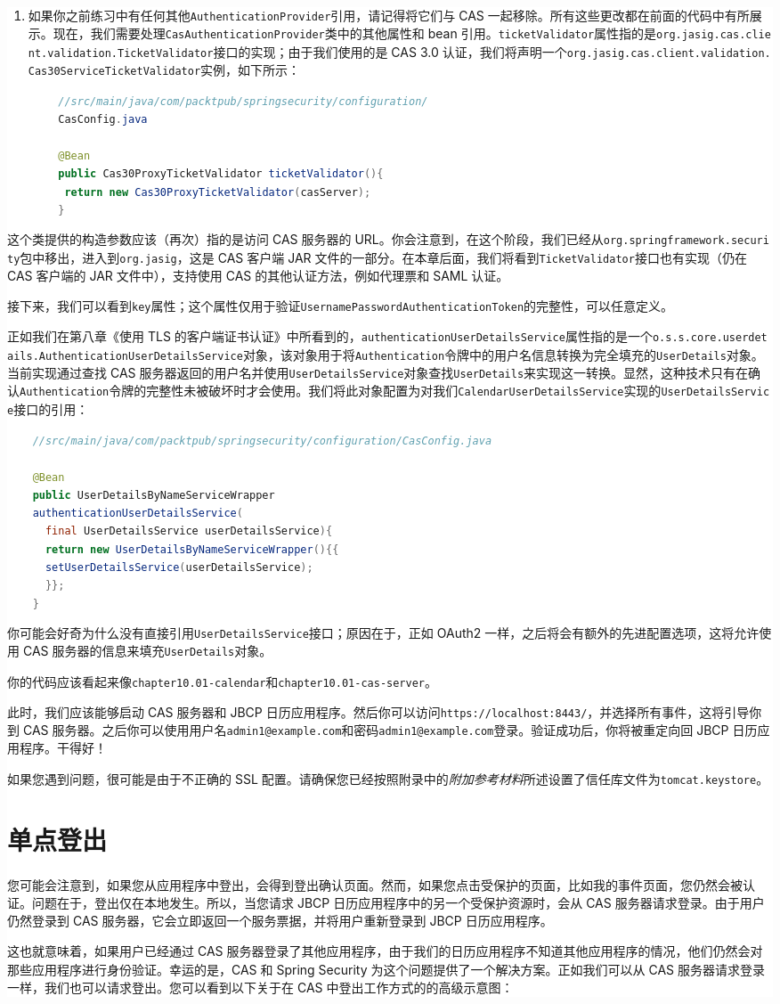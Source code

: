 1.  如果你之前练习中有任何其他`AuthenticationProvider`引用，请记得将它们与 CAS 一起移除。所有这些更改都在前面的代码中有所展示。现在，我们需要处理`CasAuthenticationProvider`类中的其他属性和 bean 引用。`ticketValidator`属性指的是`org.jasig.cas.client.validation.TicketValidator`接口的实现；由于我们使用的是 CAS 3.0 认证，我们将声明一个`org.jasig.cas.client.validation.Cas30ServiceTicketValidator`实例，如下所示：

```java
        //src/main/java/com/packtpub/springsecurity/configuration/
        CasConfig.java

        @Bean
        public Cas30ProxyTicketValidator ticketValidator(){
         return new Cas30ProxyTicketValidator(casServer);
        }
```

这个类提供的构造参数应该（再次）指的是访问 CAS 服务器的 URL。你会注意到，在这个阶段，我们已经从`org.springframework.security`包中移出，进入到`org.jasig`，这是 CAS 客户端 JAR 文件的一部分。在本章后面，我们将看到`TicketValidator`接口也有实现（仍在 CAS 客户端的 JAR 文件中），支持使用 CAS 的其他认证方法，例如代理票和 SAML 认证。

接下来，我们可以看到`key`属性；这个属性仅用于验证`UsernamePasswordAuthenticationToken`的完整性，可以任意定义。

正如我们在第八章《使用 TLS 的客户端证书认证》中所看到的，`authenticationUserDetailsService`属性指的是一个`o.s.s.core.userdetails.AuthenticationUserDetailsService`对象，该对象用于将`Authentication`令牌中的用户名信息转换为完全填充的`UserDetails`对象。当前实现通过查找 CAS 服务器返回的用户名并使用`UserDetailsService`对象查找`UserDetails`来实现这一转换。显然，这种技术只有在确认`Authentication`令牌的完整性未被破坏时才会使用。我们将此对象配置为对我们`CalendarUserDetailsService`实现的`UserDetailsService`接口的引用：

```java
    //src/main/java/com/packtpub/springsecurity/configuration/CasConfig.java

    @Bean
    public UserDetailsByNameServiceWrapper
    authenticationUserDetailsService(
      final UserDetailsService userDetailsService){
      return new UserDetailsByNameServiceWrapper(){{
      setUserDetailsService(userDetailsService);
      }};
    }
```

你可能会好奇为什么没有直接引用`UserDetailsService`接口；原因在于，正如 OAuth2 一样，之后将会有额外的先进配置选项，这将允许使用 CAS 服务器的信息来填充`UserDetails`对象。

你的代码应该看起来像`chapter10.01-calendar`和`chapter10.01-cas-server`。

此时，我们应该能够启动 CAS 服务器和 JBCP 日历应用程序。然后你可以访问`https://localhost:8443/`，并选择所有事件，这将引导你到 CAS 服务器。之后你可以使用用户名`admin1@example.com`和密码`admin1@example.com`登录。验证成功后，你将被重定向回 JBCP 日历应用程序。干得好！

如果您遇到问题，很可能是由于不正确的 SSL 配置。请确保您已经按照附录中的*附加参考材料*所述设置了信任库文件为`tomcat.keystore`。

# 单点登出

您可能会注意到，如果您从应用程序中登出，会得到登出确认页面。然而，如果您点击受保护的页面，比如我的事件页面，您仍然会被认证。问题在于，登出仅在本地发生。所以，当您请求 JBCP 日历应用程序中的另一个受保护资源时，会从 CAS 服务器请求登录。由于用户仍然登录到 CAS 服务器，它会立即返回一个服务票据，并将用户重新登录到 JBCP 日历应用程序。

这也就意味着，如果用户已经通过 CAS 服务器登录了其他应用程序，由于我们的日历应用程序不知道其他应用程序的情况，他们仍然会对那些应用程序进行身份验证。幸运的是，CAS 和 Spring Security 为这个问题提供了一个解决方案。正如我们可以从 CAS 服务器请求登录一样，我们也可以请求登出。您可以看到以下关于在 CAS 中登出工作方式的的高级示意图：
